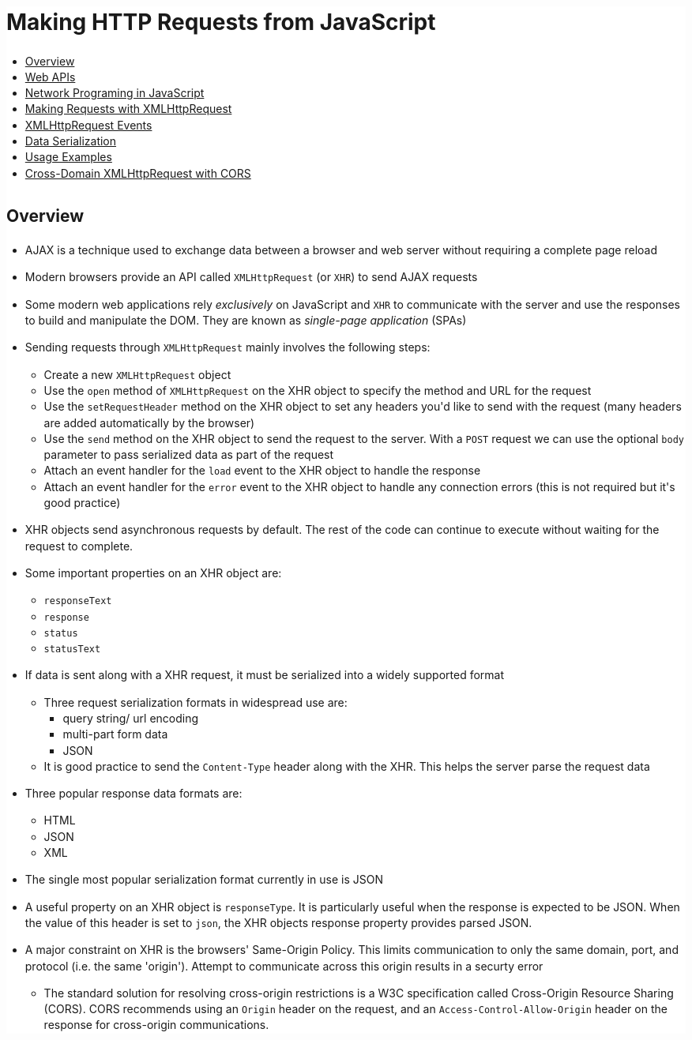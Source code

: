 # Making HTTP Requests from JavaScript

  * [Overview](#overview)
  * [Web APIs](#web-apis)
  * [Network Programing in JavaScript](#network-programming-js)
  * [Making Requests with XMLHttpRequest](#making-requests-XHR)
  * [XMLHttpRequest Events](#XHR-Events)
  * [Data Serialization](#data-serialization)
  * [Usage Examples](#usage-examples)
  * [Cross-Domain XMLHttpRequest with CORS](#cross-domain-xhr-cors)

<a name="overview"></a>
## Overview

  * AJAX is a technique used to exchange data between a browser and web server without requiring a complete page reload
  * Modern browsers provide an API called `XMLHttpRequest` (or `XHR`) to send AJAX requests
  * Some modern web applications rely *exclusively* on JavaScript and `XHR` to communicate with the server and use the responses to build and manipulate the DOM. They are known as *single-page application* (SPAs)

  * Sending requests through `XMLHttpRequest` mainly involves the following steps:
    * Create a new `XMLHttpRequest` object
    * Use the `open` method of `XMLHttpRequest` on the XHR object to specify the method and URL for the request
    * Use the `setRequestHeader` method on the XHR object to set any headers you'd like to send with the request (many headers are added automatically by the browser)
    * Use the `send` method on the XHR object to send the request to the server. With a `POST` request we can use the optional `body` parameter to pass serialized data as part of the request
    * Attach an event handler for the `load` event to the XHR object to handle the response
    * Attach an event handler for the `error` event to the XHR object to handle any connection errors (this is not required but it's good practice)

  * XHR objects send asynchronous requests by default. The rest of the code can continue to execute without waiting for the request to complete.
  * Some important properties on an XHR object are:
    * `responseText`
    * `response`
    * `status`
    * `statusText`
  * If data is sent along with a XHR request, it must be serialized into a widely supported format
    * Three request serialization formats in widespread use are:
      * query string/ url encoding
      * multi-part form data
      * JSON
    * It is good practice to send the `Content-Type` header along with the XHR. This helps the server parse the request data
  * Three popular response data formats are:
    * HTML
    * JSON
    * XML
  * The single most popular serialization format currently in use is JSON
  * A useful property on an XHR object is `responseType`. It is particularly useful when the response is expected to be JSON. When the value of this header is set to `json`, the XHR objects response property provides parsed JSON.
  * A major constraint on XHR is the browsers' Same-Origin Policy. This limits communication to only the same domain, port, and protocol (i.e. the same 'origin'). Attempt to communicate across this origin results in a securty error
    * The standard solution for resolving cross-origin restrictions is a W3C specification called Cross-Origin Resource Sharing (CORS). CORS recommends using an `Origin` header on the request, and an `Access-Control-Allow-Origin` header on the response for cross-origin communications.

